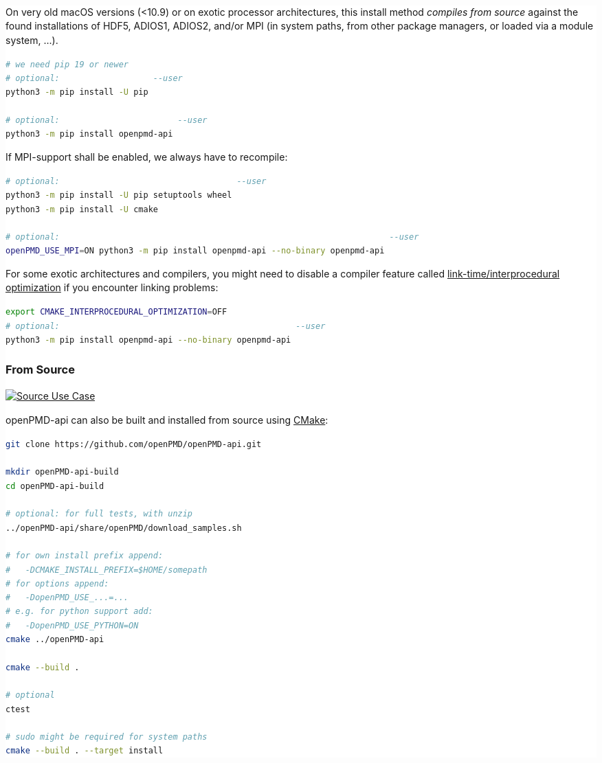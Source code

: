 On very old macOS versions (<10.9) or on exotic processor architectures, this install method *compiles from source* against the found installations of HDF5, ADIOS1, ADIOS2, and/or MPI (in system paths, from other package managers, or loaded via a module system, ...).

```bash
# we need pip 19 or newer
# optional:                   --user
python3 -m pip install -U pip

# optional:                        --user
python3 -m pip install openpmd-api
```

If MPI-support shall be enabled, we always have to recompile:
```bash
# optional:                                    --user
python3 -m pip install -U pip setuptools wheel
python3 -m pip install -U cmake

# optional:                                                                   --user
openPMD_USE_MPI=ON python3 -m pip install openpmd-api --no-binary openpmd-api
```

For some exotic architectures and compilers, you might need to disable a compiler feature called [link-time/interprocedural optimization](https://en.wikipedia.org/wiki/Interprocedural_optimization) if you encounter linking problems:
```bash
export CMAKE_INTERPROCEDURAL_OPTIMIZATION=OFF
# optional:                                                --user
python3 -m pip install openpmd-api --no-binary openpmd-api
```

### From Source

[![Source Use Case](https://img.shields.io/badge/use_case-development-brightgreen)](https://cmake.org)

openPMD-api can also be built and installed from source using [CMake](https://cmake.org/):

```bash
git clone https://github.com/openPMD/openPMD-api.git

mkdir openPMD-api-build
cd openPMD-api-build

# optional: for full tests, with unzip
../openPMD-api/share/openPMD/download_samples.sh

# for own install prefix append:
#   -DCMAKE_INSTALL_PREFIX=$HOME/somepath
# for options append:
#   -DopenPMD_USE_...=...
# e.g. for python support add:
#   -DopenPMD_USE_PYTHON=ON
cmake ../openPMD-api

cmake --build .

# optional
ctest

# sudo might be required for system paths
cmake --build . --target install
```
